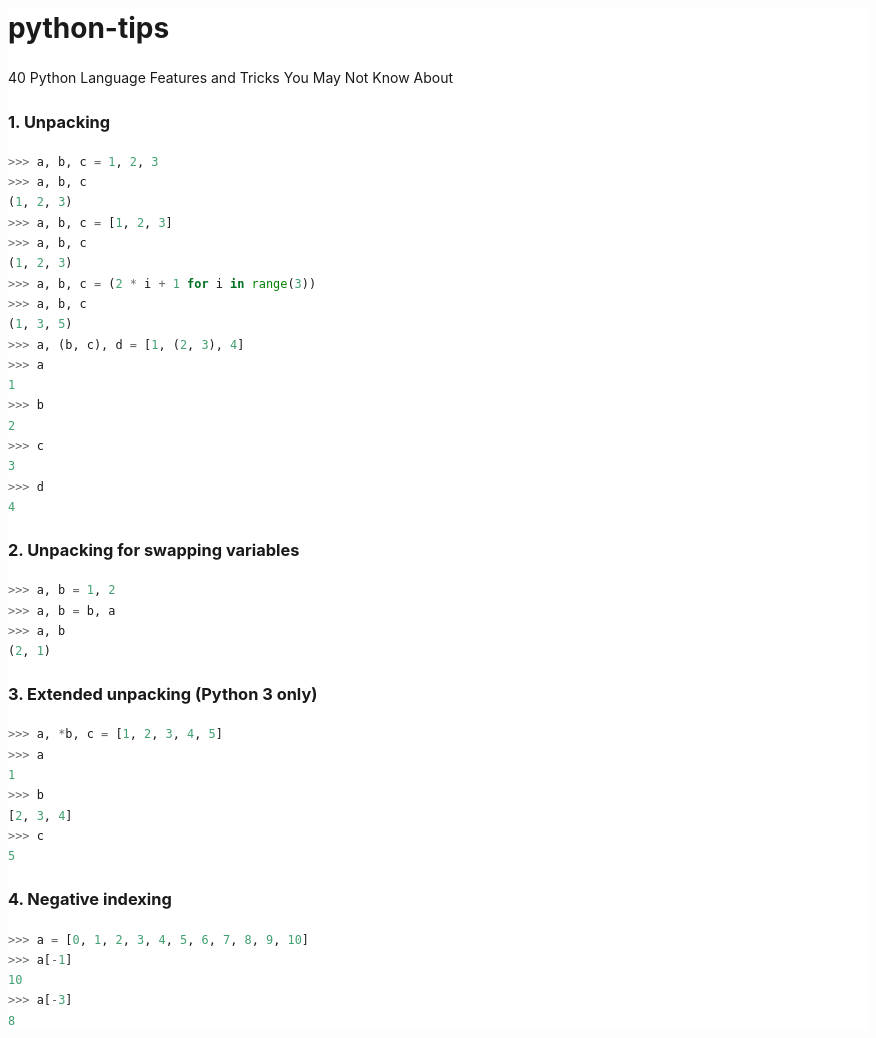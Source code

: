 # python-tips
40 Python Language Features and Tricks You May Not Know About

### 1. Unpacking
```python
>>> a, b, c = 1, 2, 3
>>> a, b, c
(1, 2, 3)
>>> a, b, c = [1, 2, 3]
>>> a, b, c
(1, 2, 3)
>>> a, b, c = (2 * i + 1 for i in range(3))
>>> a, b, c
(1, 3, 5)
>>> a, (b, c), d = [1, (2, 3), 4]
>>> a
1
>>> b
2
>>> c
3
>>> d
4
```

### 2. Unpacking for swapping variables
```python
>>> a, b = 1, 2
>>> a, b = b, a
>>> a, b
(2, 1)
```

### 3. Extended unpacking (Python 3 only)
```python
>>> a, *b, c = [1, 2, 3, 4, 5]
>>> a
1
>>> b
[2, 3, 4]
>>> c
5
```

### 4. Negative indexing
```python
>>> a = [0, 1, 2, 3, 4, 5, 6, 7, 8, 9, 10]
>>> a[-1]
10
>>> a[-3]
8
```
